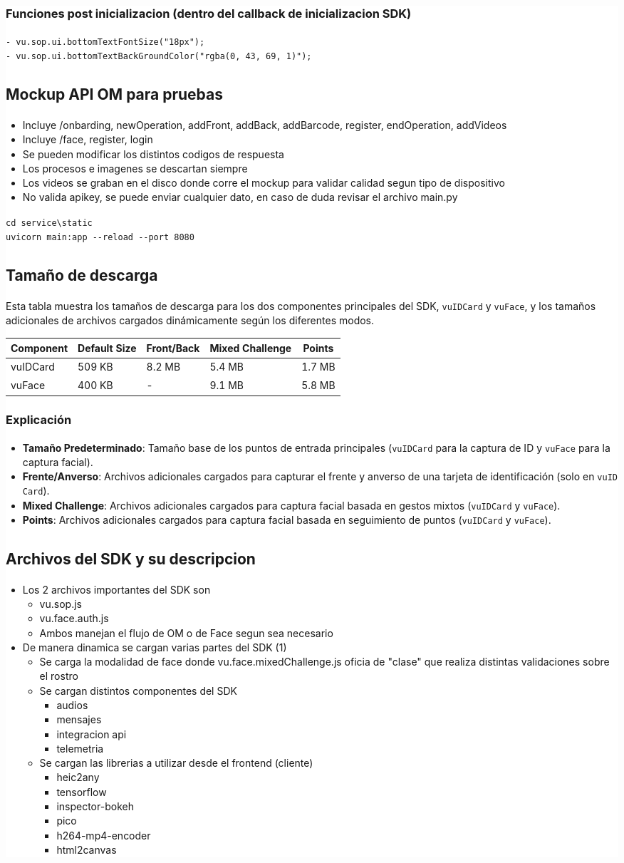 ### Funciones post inicializacion (dentro del callback de inicializacion SDK)
    - vu.sop.ui.bottomTextFontSize("18px"); 
    - vu.sop.ui.bottomTextBackGroundColor("rgba(0, 43, 69, 1)");

## Mockup API OM para pruebas
- Incluye /onbarding, newOperation, addFront, addBack, addBarcode, register, endOperation, addVideos
- Incluye /face, register, login
- Se pueden modificar los distintos codigos de respuesta
- Los procesos e imagenes se descartan siempre
- Los videos se graban en el disco donde corre el mockup para validar calidad segun tipo de dispositivo
- No valida apikey, se puede enviar cualquier dato, en caso de duda revisar el archivo main.py    

```
cd service\static
uvicorn main:app --reload --port 8080
```

## Tamaño de descarga

Esta tabla muestra los tamaños de descarga para los dos componentes principales del SDK, `vuIDCard` y `vuFace`, y los tamaños adicionales de archivos cargados dinámicamente según los diferentes modos.

| Component | Default Size | Front/Back | Mixed Challenge | Points |
|-----------|--------------|------------|-----------------|--------|
| vuIDCard  | 509 KB       | 8.2 MB     | 5.4 MB          | 1.7 MB |
| vuFace    | 400 KB       | -          | 9.1 MB          | 5.8 MB |

### Explicación
- **Tamaño Predeterminado**: Tamaño base de los puntos de entrada principales (`vuIDCard` para la captura de ID y `vuFace` para la captura facial).
- **Frente/Anverso**: Archivos adicionales cargados para capturar el frente y anverso de una tarjeta de identificación (solo en `vuIDCard`).
- **Mixed Challenge**: Archivos adicionales cargados para captura facial basada en gestos mixtos (`vuIDCard` y `vuFace`).
- **Points**: Archivos adicionales cargados para captura facial basada en seguimiento de puntos (`vuIDCard` y `vuFace`).

## Archivos del SDK y su descripcion
- Los 2 archivos importantes del SDK son
    - vu.sop.js
    - vu.face.auth.js
    - Ambos manejan el flujo de OM o de Face segun sea necesario
- De manera dinamica se cargan varias partes del SDK (1)
    - Se carga la modalidad de face donde vu.face.mixedChallenge.js oficia de "clase" que realiza distintas validaciones sobre el rostro 
    - Se cargan distintos componentes del SDK 
        - audios
        - mensajes
        - integracion api
        - telemetria
    - Se cargan las librerias a utilizar desde el frontend (cliente) 
        - heic2any
        - tensorflow
        - inspector-bokeh
        - pico
        - h264-mp4-encoder
        - html2canvas